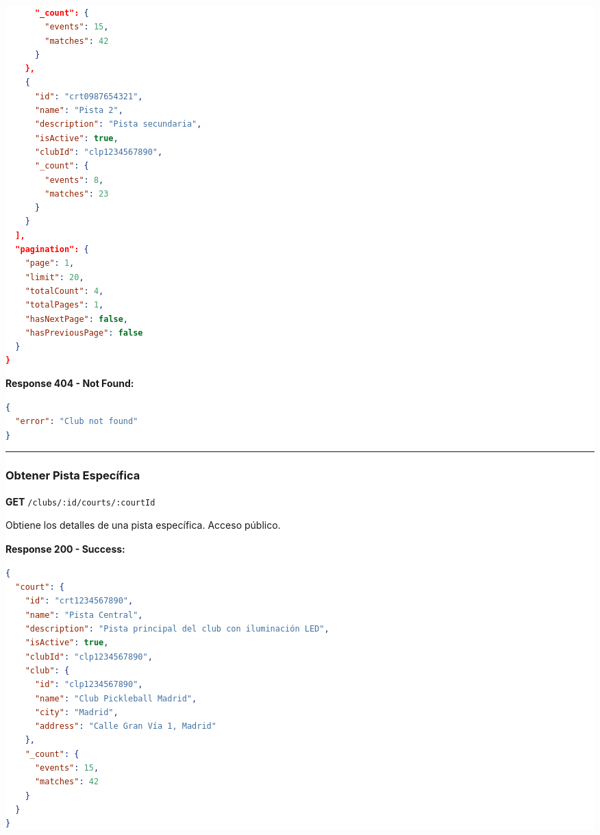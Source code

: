 ```json
      "_count": {
        "events": 15,
        "matches": 42
      }
    },
    {
      "id": "crt0987654321",
      "name": "Pista 2",
      "description": "Pista secundaria",
      "isActive": true,
      "clubId": "clp1234567890",
      "_count": {
        "events": 8,
        "matches": 23
      }
    }
  ],
  "pagination": {
    "page": 1,
    "limit": 20,
    "totalCount": 4,
    "totalPages": 1,
    "hasNextPage": false,
    "hasPreviousPage": false
  }
}
```

**Response 404 - Not Found:**

```json
{
  "error": "Club not found"
}
```

---

### Obtener Pista Específica

**GET** `/clubs/:id/courts/:courtId`

Obtiene los detalles de una pista específica. Acceso público.

**Response 200 - Success:**

```json
{
  "court": {
    "id": "crt1234567890",
    "name": "Pista Central",
    "description": "Pista principal del club con iluminación LED",
    "isActive": true,
    "clubId": "clp1234567890",
    "club": {
      "id": "clp1234567890",
      "name": "Club Pickleball Madrid",
      "city": "Madrid",
      "address": "Calle Gran Vía 1, Madrid"
    },
    "_count": {
      "events": 15,
      "matches": 42
    }
  }
}
```